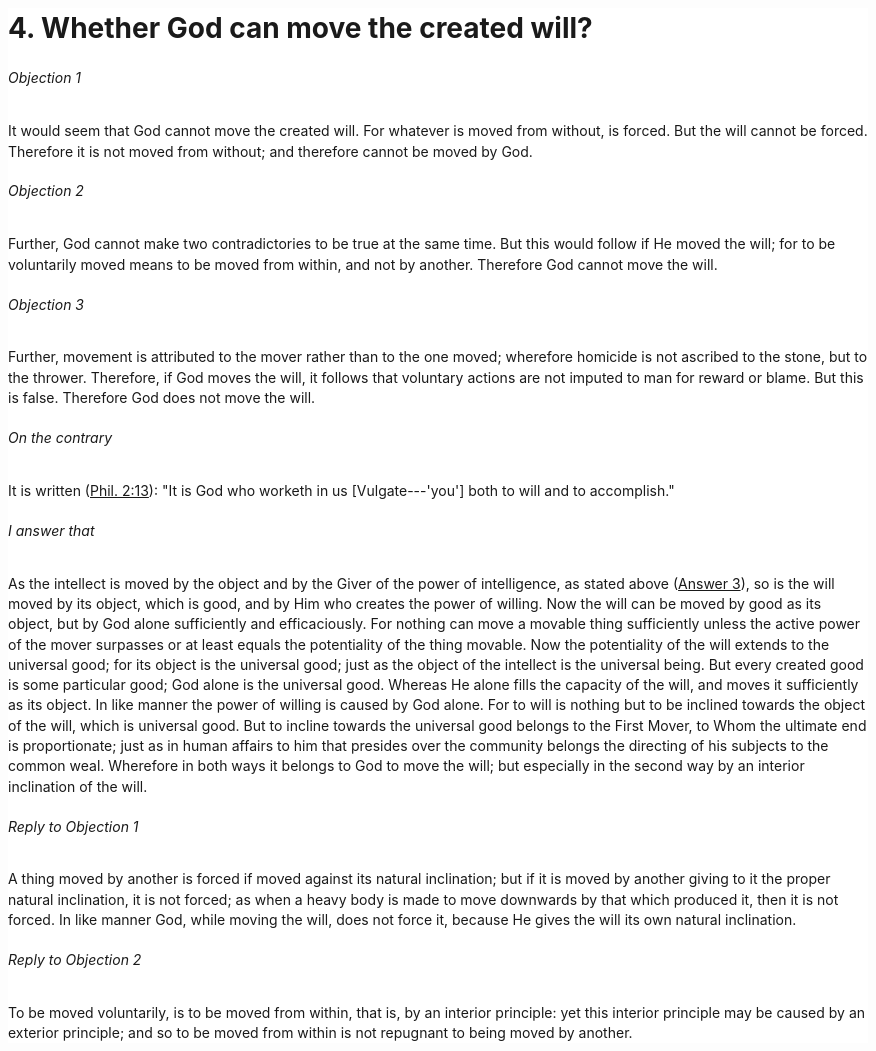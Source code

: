 


# 4. Whether God can move the created will? 

###### Objection 1
It would seem that God cannot move the created will. For whatever is moved from without, is forced. But the will cannot be forced. Therefore it is not moved from without; and therefore cannot be moved by God.  

###### Objection 2
Further, God cannot make two contradictories to be true at the same time. But this would follow if He moved the will; for to be voluntarily moved means to be moved from within, and not by another. Therefore God cannot move the will.  

###### Objection 3
Further, movement is attributed to the mover rather than to the one moved; wherefore homicide is not ascribed to the stone, but to the thrower. Therefore, if God moves the will, it follows that voluntary actions are not imputed to man for reward or blame. But this is false. Therefore God does not move the will.  

###### On the contrary
It is written ([Phil. 2:13](http://bible.gospelcom.net/bible?Phil++2:13)): "It is God who worketh in us \[Vulgate---'you'\] both to will and to accomplish."  

###### I answer that
As the intellect is moved by the object and by the Giver of the power of intelligence, as stated above ([Answer 3](#3.%20Whether%20God%20moves%20the%20created%20intellect%20immediately?%20)), so is the will moved by its object, which is good, and by Him who creates the power of willing. Now the will can be moved by good as its object, but by God alone sufficiently and efficaciously. For nothing can move a movable thing sufficiently unless the active power of the mover surpasses or at least equals the potentiality of the thing movable. Now the potentiality of the will extends to the universal good; for its object is the universal good; just as the object of the intellect is the universal being. But every created good is some particular good; God alone is the universal good. Whereas He alone fills the capacity of the will, and moves it sufficiently as its object. In like manner the power of willing is caused by God alone. For to will is nothing but to be inclined towards the object of the will, which is universal good. But to incline towards the universal good belongs to the First Mover, to Whom the ultimate end is proportionate; just as in human affairs to him that presides over the community belongs the directing of his subjects to the common weal. Wherefore in both ways it belongs to God to move the will; but especially in the second way by an interior inclination of the will.  

###### Reply to Objection 1
A thing moved by another is forced if moved against its natural inclination; but if it is moved by another giving to it the proper natural inclination, it is not forced; as when a heavy body is made to move downwards by that which produced it, then it is not forced. In like manner God, while moving the will, does not force it, because He gives the will its own natural inclination.  

###### Reply to Objection 2
To be moved voluntarily, is to be moved from within, that is, by an interior principle: yet this interior principle may be caused by an exterior principle; and so to be moved from within is not repugnant to being moved by another.  
